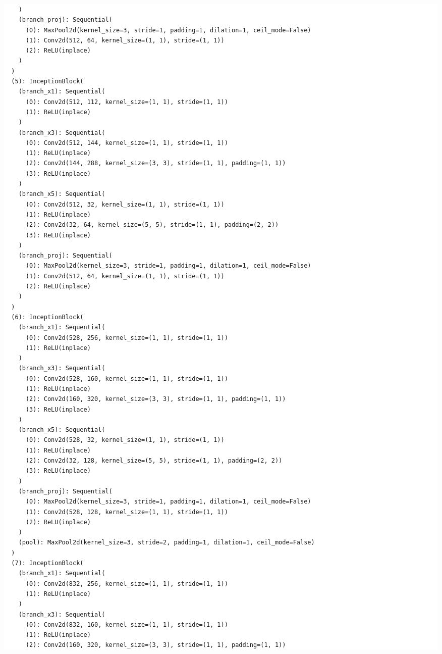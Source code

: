 ```tex
    )
    (branch_proj): Sequential(
      (0): MaxPool2d(kernel_size=3, stride=1, padding=1, dilation=1, ceil_mode=False)
      (1): Conv2d(512, 64, kernel_size=(1, 1), stride=(1, 1))
      (2): ReLU(inplace)
    )
  )
  (5): InceptionBlock(
    (branch_x1): Sequential(
      (0): Conv2d(512, 112, kernel_size=(1, 1), stride=(1, 1))
      (1): ReLU(inplace)
    )
    (branch_x3): Sequential(
      (0): Conv2d(512, 144, kernel_size=(1, 1), stride=(1, 1))
      (1): ReLU(inplace)
      (2): Conv2d(144, 288, kernel_size=(3, 3), stride=(1, 1), padding=(1, 1))
      (3): ReLU(inplace)
    )
    (branch_x5): Sequential(
      (0): Conv2d(512, 32, kernel_size=(1, 1), stride=(1, 1))
      (1): ReLU(inplace)
      (2): Conv2d(32, 64, kernel_size=(5, 5), stride=(1, 1), padding=(2, 2))
      (3): ReLU(inplace)
    )
    (branch_proj): Sequential(
      (0): MaxPool2d(kernel_size=3, stride=1, padding=1, dilation=1, ceil_mode=False)
      (1): Conv2d(512, 64, kernel_size=(1, 1), stride=(1, 1))
      (2): ReLU(inplace)
    )
  )
  (6): InceptionBlock(
    (branch_x1): Sequential(
      (0): Conv2d(528, 256, kernel_size=(1, 1), stride=(1, 1))
      (1): ReLU(inplace)
    )
    (branch_x3): Sequential(
      (0): Conv2d(528, 160, kernel_size=(1, 1), stride=(1, 1))
      (1): ReLU(inplace)
      (2): Conv2d(160, 320, kernel_size=(3, 3), stride=(1, 1), padding=(1, 1))
      (3): ReLU(inplace)
    )
    (branch_x5): Sequential(
      (0): Conv2d(528, 32, kernel_size=(1, 1), stride=(1, 1))
      (1): ReLU(inplace)
      (2): Conv2d(32, 128, kernel_size=(5, 5), stride=(1, 1), padding=(2, 2))
      (3): ReLU(inplace)
    )
    (branch_proj): Sequential(
      (0): MaxPool2d(kernel_size=3, stride=1, padding=1, dilation=1, ceil_mode=False)
      (1): Conv2d(528, 128, kernel_size=(1, 1), stride=(1, 1))
      (2): ReLU(inplace)
    )
    (pool): MaxPool2d(kernel_size=3, stride=2, padding=1, dilation=1, ceil_mode=False)
  )
  (7): InceptionBlock(
    (branch_x1): Sequential(
      (0): Conv2d(832, 256, kernel_size=(1, 1), stride=(1, 1))
      (1): ReLU(inplace)
    )
    (branch_x3): Sequential(
      (0): Conv2d(832, 160, kernel_size=(1, 1), stride=(1, 1))
      (1): ReLU(inplace)
      (2): Conv2d(160, 320, kernel_size=(3, 3), stride=(1, 1), padding=(1, 1))
```